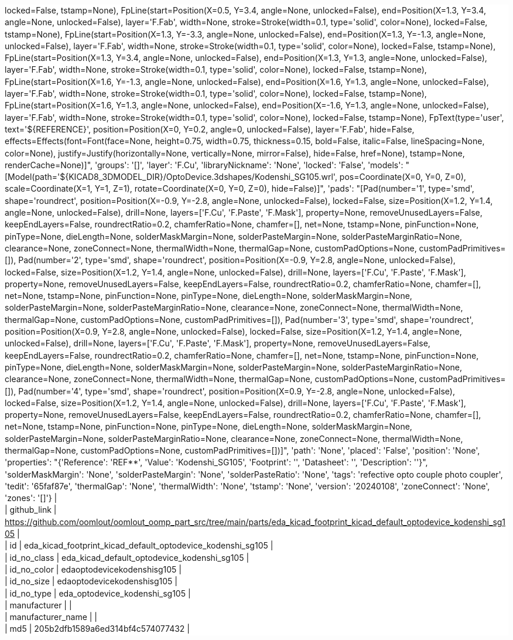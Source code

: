locked=False, tstamp=None), FpLine(start=Position(X=0.5, Y=3.4, angle=None, unlocked=False), end=Position(X=1.3, Y=3.4, angle=None, unlocked=False), layer='F.Fab', width=None, stroke=Stroke(width=0.1, type='solid', color=None), locked=False, tstamp=None), FpLine(start=Position(X=1.3, Y=-3.3, angle=None, unlocked=False), end=Position(X=1.3, Y=-1.3, angle=None, unlocked=False), layer='F.Fab', width=None, stroke=Stroke(width=0.1, type='solid', color=None), locked=False, tstamp=None), FpLine(start=Position(X=1.3, Y=3.4, angle=None, unlocked=False), end=Position(X=1.3, Y=1.3, angle=None, unlocked=False), layer='F.Fab', width=None, stroke=Stroke(width=0.1, type='solid', color=None), locked=False, tstamp=None), FpLine(start=Position(X=1.6, Y=-1.3, angle=None, unlocked=False), end=Position(X=1.6, Y=1.3, angle=None, unlocked=False), layer='F.Fab', width=None, stroke=Stroke(width=0.1, type='solid', color=None), locked=False, tstamp=None), FpLine(start=Position(X=1.6, Y=1.3, angle=None, unlocked=False), end=Position(X=-1.6, Y=1.3, angle=None, unlocked=False), layer='F.Fab', width=None, stroke=Stroke(width=0.1, type='solid', color=None), locked=False, tstamp=None), FpText(type='user', text='${REFERENCE}', position=Position(X=0, Y=0.2, angle=0, unlocked=False), layer='F.Fab', hide=False, effects=Effects(font=Font(face=None, height=0.75, width=0.75, thickness=0.15, bold=False, italic=False, lineSpacing=None, color=None), justify=Justify(horizontally=None, vertically=None, mirror=False), hide=False, href=None), tstamp=None, renderCache=None)]", 'groups': '[]', 'layer': 'F.Cu', 'libraryNickname': 'None', 'locked': 'False', 'models': "[Model(path='${KICAD8_3DMODEL_DIR}/OptoDevice.3dshapes/Kodenshi_SG105.wrl', pos=Coordinate(X=0, Y=0, Z=0), scale=Coordinate(X=1, Y=1, Z=1), rotate=Coordinate(X=0, Y=0, Z=0), hide=False)]", 'pads': "[Pad(number='1', type='smd', shape='roundrect', position=Position(X=-0.9, Y=-2.8, angle=None, unlocked=False), locked=False, size=Position(X=1.2, Y=1.4, angle=None, unlocked=False), drill=None, layers=['F.Cu', 'F.Paste', 'F.Mask'], property=None, removeUnusedLayers=False, keepEndLayers=False, roundrectRatio=0.2, chamferRatio=None, chamfer=[], net=None, tstamp=None, pinFunction=None, pinType=None, dieLength=None, solderMaskMargin=None, solderPasteMargin=None, solderPasteMarginRatio=None, clearance=None, zoneConnect=None, thermalWidth=None, thermalGap=None, customPadOptions=None, customPadPrimitives=[]), Pad(number='2', type='smd', shape='roundrect', position=Position(X=-0.9, Y=2.8, angle=None, unlocked=False), locked=False, size=Position(X=1.2, Y=1.4, angle=None, unlocked=False), drill=None, layers=['F.Cu', 'F.Paste', 'F.Mask'], property=None, removeUnusedLayers=False, keepEndLayers=False, roundrectRatio=0.2, chamferRatio=None, chamfer=[], net=None, tstamp=None, pinFunction=None, pinType=None, dieLength=None, solderMaskMargin=None, solderPasteMargin=None, solderPasteMarginRatio=None, clearance=None, zoneConnect=None, thermalWidth=None, thermalGap=None, customPadOptions=None, customPadPrimitives=[]), Pad(number='3', type='smd', shape='roundrect', position=Position(X=0.9, Y=2.8, angle=None, unlocked=False), locked=False, size=Position(X=1.2, Y=1.4, angle=None, unlocked=False), drill=None, layers=['F.Cu', 'F.Paste', 'F.Mask'], property=None, removeUnusedLayers=False, keepEndLayers=False, roundrectRatio=0.2, chamferRatio=None, chamfer=[], net=None, tstamp=None, pinFunction=None, pinType=None, dieLength=None, solderMaskMargin=None, solderPasteMargin=None, solderPasteMarginRatio=None, clearance=None, zoneConnect=None, thermalWidth=None, thermalGap=None, customPadOptions=None, customPadPrimitives=[]), Pad(number='4', type='smd', shape='roundrect', position=Position(X=0.9, Y=-2.8, angle=None, unlocked=False), locked=False, size=Position(X=1.2, Y=1.4, angle=None, unlocked=False), drill=None, layers=['F.Cu', 'F.Paste', 'F.Mask'], property=None, removeUnusedLayers=False, keepEndLayers=False, roundrectRatio=0.2, chamferRatio=None, chamfer=[], net=None, tstamp=None, pinFunction=None, pinType=None, dieLength=None, solderMaskMargin=None, solderPasteMargin=None, solderPasteMarginRatio=None, clearance=None, zoneConnect=None, thermalWidth=None, thermalGap=None, customPadOptions=None, customPadPrimitives=[])]", 'path': 'None', 'placed': 'False', 'position': 'None', 'properties': "{'Reference': 'REF**', 'Value': 'Kodenshi_SG105', 'Footprint': '', 'Datasheet': '', 'Description': ''}", 'solderMaskMargin': 'None', 'solderPasteMargin': 'None', 'solderPasteRatio': 'None', 'tags': 'refective opto couple photo coupler', 'tedit': '65faf87e', 'thermalGap': 'None', 'thermalWidth': 'None', 'tstamp': 'None', 'version': '20240108', 'zoneConnect': 'None', 'zones': '[]'} |  
| github_link | https://github.com/oomlout/oomlout_oomp_part_src/tree/main/parts/eda_kicad_footprint_kicad_default_optodevice_kodenshi_sg105 |  
| id | eda_kicad_footprint_kicad_default_optodevice_kodenshi_sg105 |  
| id_no_class | eda_kicad_default_optodevice_kodenshi_sg105 |  
| id_no_color | edaoptodevicekodenshisg105 |  
| id_no_size | edaoptodevicekodenshisg105 |  
| id_no_type | eda_optodevice_kodenshi_sg105 |  
| manufacturer |  |  
| manufacturer_name |  |  
| md5 | 205b2dfb1589a6ed314bf4c574077432 |  